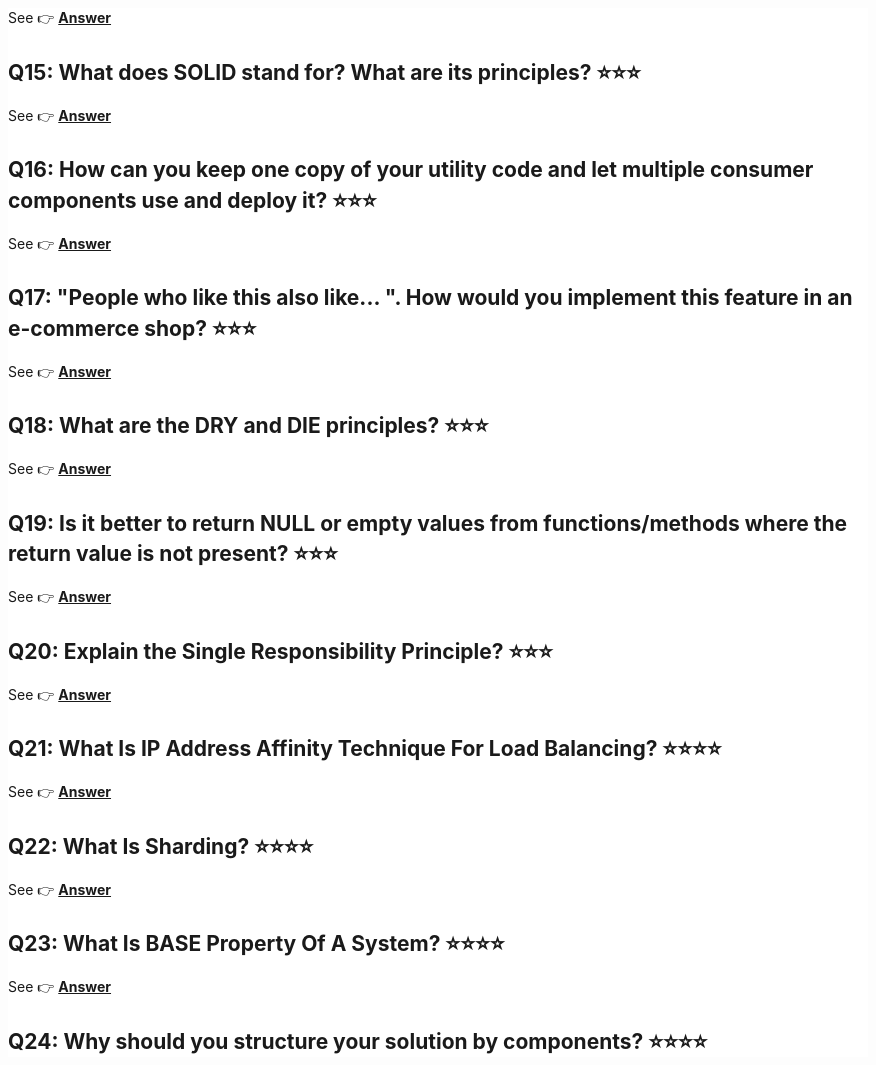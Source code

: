  See 👉 **[Answer](https://www.fullstack.cafe/Software%20Architecture)**


## Q15: What does SOLID stand for? What are its principles? ⭐⭐⭐

 See 👉 **[Answer](https://www.fullstack.cafe/Software%20Architecture)**


## Q16: How can you keep one copy of your utility code and let multiple consumer components use and deploy it? ⭐⭐⭐

 See 👉 **[Answer](https://www.fullstack.cafe/Software%20Architecture)**


## Q17: "People who like this also like... ". How would you implement this feature in an e-commerce shop? ⭐⭐⭐

 See 👉 **[Answer](https://www.fullstack.cafe/Software%20Architecture)**


## Q18: What are the DRY and DIE principles? ⭐⭐⭐

 See 👉 **[Answer](https://www.fullstack.cafe/Software%20Architecture)**


## Q19: Is it better to return NULL or empty values from functions/methods where the return value is not present? ⭐⭐⭐

 See 👉 **[Answer](https://www.fullstack.cafe/Software%20Architecture)**


## Q20: Explain the Single Responsibility Principle?  ⭐⭐⭐

 See 👉 **[Answer](https://www.fullstack.cafe/Software%20Architecture)**


## Q21: What Is IP Address Affinity Technique For Load Balancing? ⭐⭐⭐⭐

 See 👉 **[Answer](https://www.fullstack.cafe/Software%20Architecture)**


## Q22: What Is Sharding? ⭐⭐⭐⭐

 See 👉 **[Answer](https://www.fullstack.cafe/Software%20Architecture)**


## Q23: What Is BASE Property Of A System? ⭐⭐⭐⭐

 See 👉 **[Answer](https://www.fullstack.cafe/Software%20Architecture)**


## Q24: Why should you structure your solution by components? ⭐⭐⭐⭐
